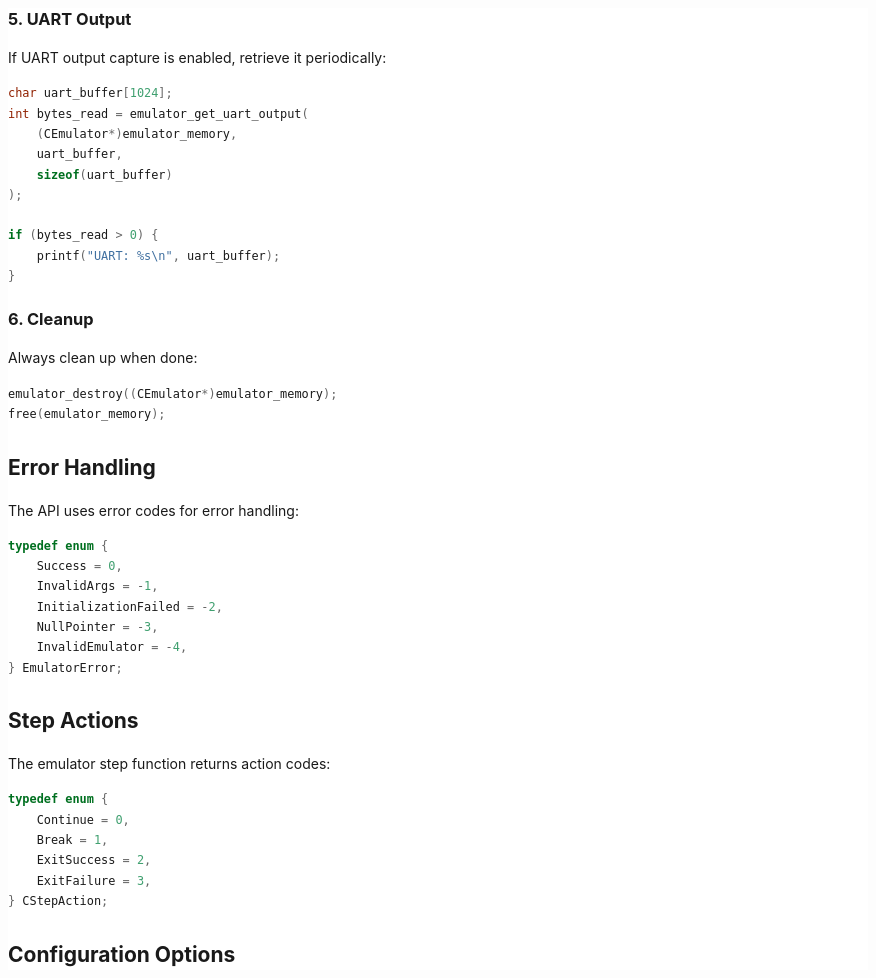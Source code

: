 ### 5. UART Output

If UART output capture is enabled, retrieve it periodically:

```c
char uart_buffer[1024];
int bytes_read = emulator_get_uart_output(
    (CEmulator*)emulator_memory,
    uart_buffer,
    sizeof(uart_buffer)
);

if (bytes_read > 0) {
    printf("UART: %s\n", uart_buffer);
}
```

### 6. Cleanup

Always clean up when done:

```c
emulator_destroy((CEmulator*)emulator_memory);
free(emulator_memory);
```

## Error Handling

The API uses error codes for error handling:

```c
typedef enum {
    Success = 0,
    InvalidArgs = -1,
    InitializationFailed = -2,
    NullPointer = -3,
    InvalidEmulator = -4,
} EmulatorError;
```

## Step Actions

The emulator step function returns action codes:

```c
typedef enum {
    Continue = 0,
    Break = 1,
    ExitSuccess = 2,
    ExitFailure = 3,
} CStepAction;
```

## Configuration Options
